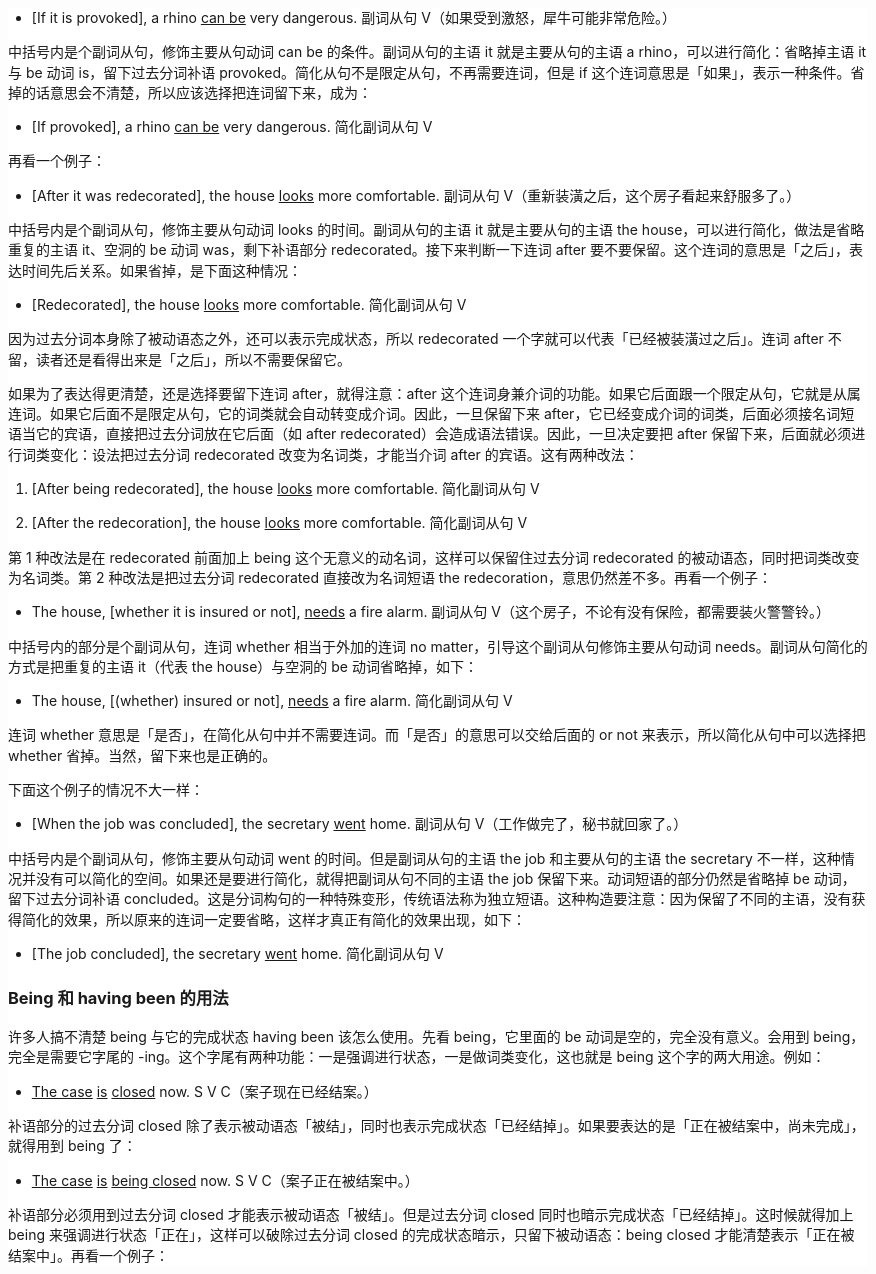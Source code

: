   - [If it is provoked], a rhino <u>can be</u> very dangerous. 副词从句 V（如果受到激怒，犀牛可能非常危险。）

中括号内是个副词从句，修饰主要从句动词 can be 的条件。副词从句的主语 it 就是主要从句的主语 a rhino，可以进行简化：省略掉主语 it 与 be 动词 is，留下过去分词补语 provoked。简化从句不是限定从句，不再需要连词，但是 if 这个连词意思是「如果」，表示一种条件。省掉的话意思会不清楚，所以应该选择把连词留下来，成为：

  - [If provoked], a rhino <u>can be</u> very dangerous. 简化副词从句 V

再看一个例子：

  - [After it was redecorated], the house <u>looks</u> more comfortable. 副词从句 V（重新装潢之后，这个房子看起来舒服多了。）

中括号内是个副词从句，修饰主要从句动词 looks 的时间。副词从句的主语 it 就是主要从句的主语 the house，可以进行简化，做法是省略重复的主语 it、空洞的 be 动词 was，剩下补语部分 redecorated。接下来判断一下连词 after 要不要保留。这个连词的意思是「之后」，表达时间先后关系。如果省掉，是下面这种情况：

  - [Redecorated], the house <u>looks</u> more comfortable. 简化副词从句 V

因为过去分词本身除了被动语态之外，还可以表示完成状态，所以 redecorated 一个字就可以代表「已经被装潢过之后」。连词 after 不留，读者还是看得出来是「之后」，所以不需要保留它。

如果为了表达得更清楚，还是选择要留下连词 after，就得注意：after 这个连词身兼介词的功能。如果它后面跟一个限定从句，它就是从属连词。如果它后面不是限定从句，它的词类就会自动转变成介词。因此，一旦保留下来 after，它已经变成介词的词类，后面必须接名词短语当它的宾语，直接把过去分词放在它后面（如 after redecorated）会造成语法错误。因此，一旦决定要把 after 保留下来，后面就必须进行词类变化：设法把过去分词 redecorated 改变为名词类，才能当介词 after 的宾语。这有两种改法：

  1. [After being redecorated], the house <u>looks</u> more comfortable. 简化副词从句 V

  2. [After the redecoration], the house <u>looks</u> more comfortable. 简化副词从句 V

第 1 种改法是在 redecorated 前面加上 being 这个无意义的动名词，这样可以保留住过去分词 redecorated 的被动语态，同时把词类改变为名词类。第 2 种改法是把过去分词 redecorated 直接改为名词短语 the redecoration，意思仍然差不多。再看一个例子：

  - The house, [whether it is insured or not], <u>needs</u> a fire alarm. 副词从句 V（这个房子，不论有没有保险，都需要装火警警铃。）

中括号内的部分是个副词从句，连词 whether 相当于外加的连词 no matter，引导这个副词从句修饰主要从句动词 needs。副词从句简化的方式是把重复的主语 it（代表 the house）与空洞的 be 动词省略掉，如下：

  - The house, [(whether) insured or not], <u>needs</u> a fire alarm. 简化副词从句 V

连词 whether 意思是「是否」，在简化从句中并不需要连词。而「是否」的意思可以交给后面的 or not 来表示，所以简化从句中可以选择把 whether 省掉。当然，留下来也是正确的。

下面这个例子的情况不大一样：

  - [When the job was concluded], the secretary <u>went</u> home. 副词从句 V（工作做完了，秘书就回家了。）

中括号内是个副词从句，修饰主要从句动词 went 的时间。但是副词从句的主语 the job 和主要从句的主语 the secretary 不一样，这种情况并没有可以简化的空间。如果还是要进行简化，就得把副词从句不同的主语 the job 保留下来。动词短语的部分仍然是省略掉 be 动词，留下过去分词补语 c​​oncluded。这是分词构句的一种特殊变形，传统语法称为独立短语。这种构造要注意：因为保留了不同的主语，没有获得简化的效果，所以原来的连词一定要省略，这样才真正有简化的效果出现，如下：

  - [The job concluded], the secretary <u>went</u> home. 简化副词从句 V

### Being 和 having been 的用法

许多人搞不清楚 being 与它的完成状态 having been 该怎么使用。先看 being，它里面的 be 动词是空的，完全没有意义。会用到 being，完全是需要它字尾的 -ing。这个字尾有两种功能：一是强调进行状态，一是做词类变化，这也就是 being 这个字的两大用途。例如：

  - <u>The case</u> <u>is</u> <u>closed</u> now. S V C（案子现在已经结案。）

补语部分的过去分词 closed 除了表示被动语态「被结」，同时也表示完成状态「已经结掉」。如果要表达的是「正在被结案中，尚未完成」，就得用到 being 了：

  - <u>The case</u> <u>is</u> <u>being closed</u> now. S V C（案子正在被结案中。）

补语部分必须用到过去分词 closed 才能表示被动语态「被结」。但是过去分词 closed 同时也暗示完成状态「已经结掉」。这时候就得加上 being 来强调进行状态「正在」，这样可以破除过去分词 closed 的完成状态暗示，只留下被动语态：being closed 才能清楚表示「正在被结案中」。再看一个例子：
